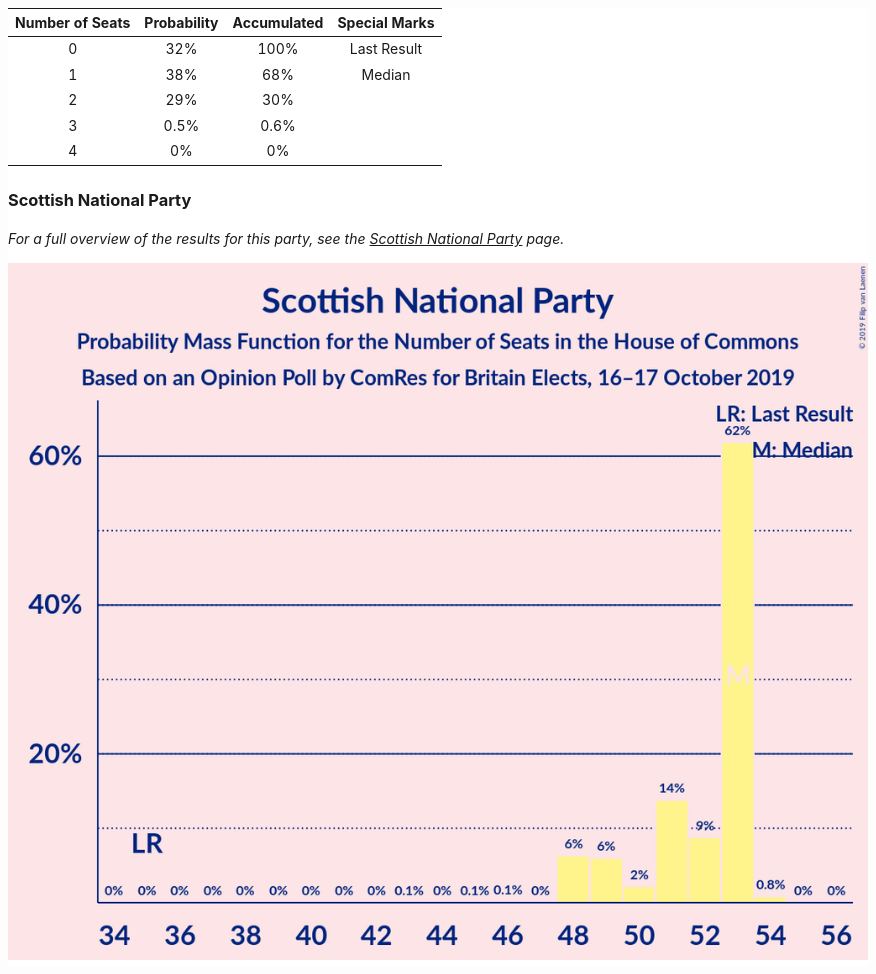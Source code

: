 
| Number of Seats | Probability | Accumulated | Special Marks |
|:---------------:|:-----------:|:-----------:|:-------------:|
| 0 | 32% | 100% | Last Result |
| 1 | 38% | 68% | Median |
| 2 | 29% | 30% |  |
| 3 | 0.5% | 0.6% |  |
| 4 | 0% | 0% |  |

### Scottish National Party

*For a full overview of the results for this party, see the [Scottish National Party](party-scottishnationalparty.html) page.*

![Graph with seats probability mass function not yet produced](2019-10-17-ComRes-seats-pmf-scottishnationalparty.png "Seats Probability Mass Function")
